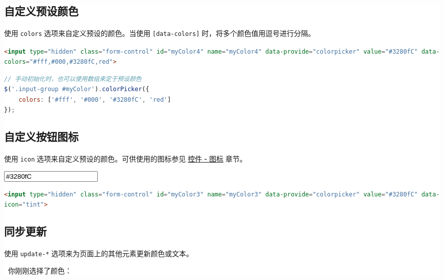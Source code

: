 ## 自定义预设颜色

使用 `colors` 选项来自定义预设的颜色。当使用 `[data-colors]` 时，将多个颜色值用逗号进行分隔。

<example>
  <input type="hidden" class="form-control" id="myColor4" name="myColor4" data-provide="colorpicker" value="#3280fC" data-colors="#fff,#000,#3280fC,red" data-pull-menu-right="false">
</example>

```html
<input type="hidden" class="form-control" id="myColor4" name="myColor4" data-provide="colorpicker" value="#3280fC" data-colors="#fff,#000,#3280fC,red">
```

```js
// 手动初始化时，也可以使用数组来定于预设颜色
$('.input-group #myColor').colorPicker({
    colors: ['#fff', '#000', '#3280fC', 'red']
});
```

## 自定义按钮图标

使用 `icon` 选项来自定义预设的颜色。可供使用的图标参见 [控件 - 图标](#control/icon) 章节。

<example>
  <div class="row">
    <div class="col-sm-6">
      <div class="input-group">
        <input type="text" class="form-control" id="myColor5" name="myColor5" data-provide="colorpicker" data-wrapper="input-group-btn" data-pull-menu-right="true" value="#3280fC" data-icon="ellipsis-v">
      </div>
    </div>
    <div class="col-sm-6">
      <input type="hidden" class="form-control" id="myColor6" name="myColor6" data-provide="colorpicker" value="#3280fC" data-pull-menu-right="false" data-icon="tint">
      <input type="hidden" class="form-control" id="myColor7" name="myColor7" data-provide="colorpicker" value="#3280fC" data-pull-menu-right="false" data-icon="star">
    </div>
  </div>
</example>

```html
<input type="hidden" class="form-control" id="myColor3" name="myColor3" data-provide="colorpicker" value="#3280fC" data-icon="tint">
```

## 同步更新

使用 `update-*` 选项来为页面上的其他元素更新颜色或文本。

<example>
  <input type="hidden" class="form-control" id="myColor8" name="myColor8" data-provide="colorpicker" value="#3280fC"  data-pull-menu-right="false" data-update-text="#myColor4Label" data-update-color="#myColor4Label">
  &nbsp; <span>你刚刚选择了颜色：<strong id="myColor4Label"></strong></span>
</example>
